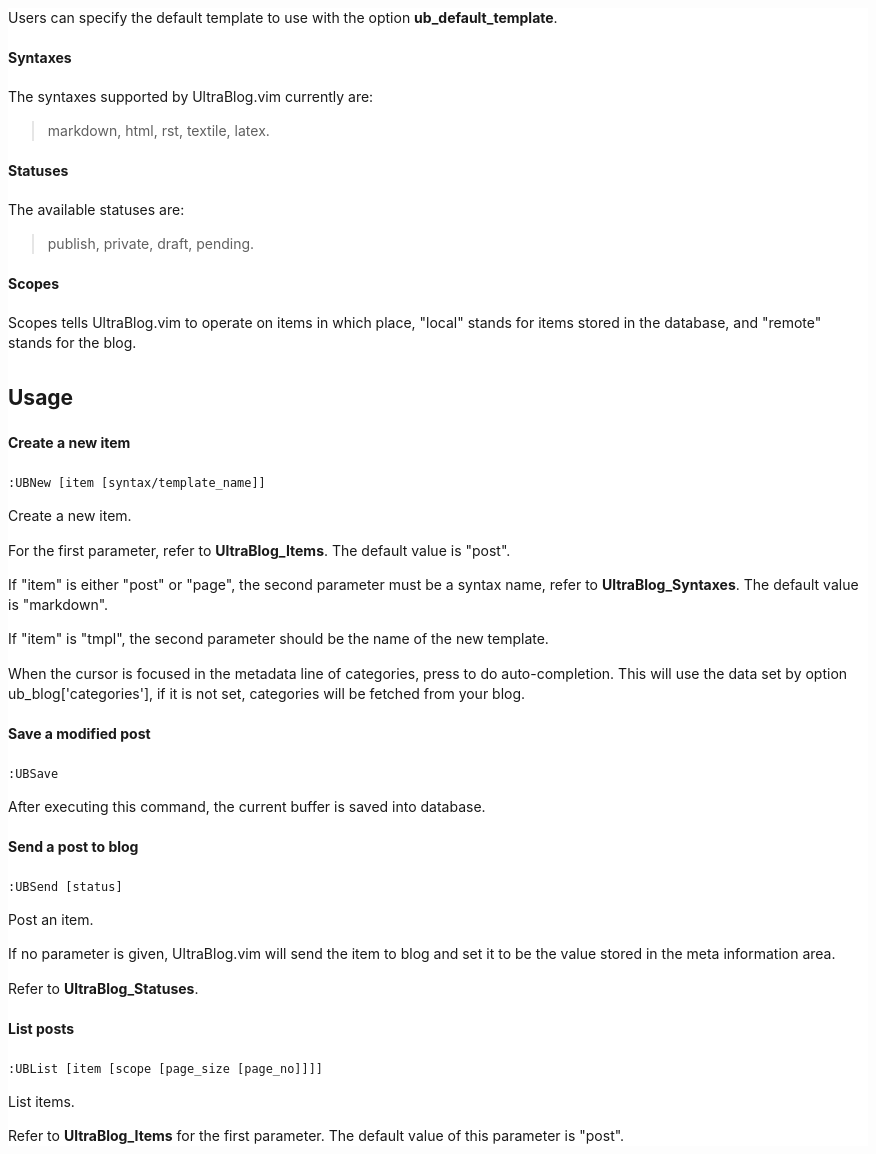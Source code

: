 Users can specify the default template to use with the option **ub_default_template**.

<h4>Syntaxes</h4>

The syntaxes supported by UltraBlog.vim currently are:

> markdown, html, rst, textile, latex.

<h4>Statuses</h4>

The available statuses are:

> publish, private, draft, pending.

<h4>Scopes</h4>

Scopes tells UltraBlog.vim to operate on items in which place, "local" stands for items stored in the database, and "remote" stands for the blog.

<h2>Usage</h2>

<h4>Create a new item</h4>

<code>:UBNew [item [syntax/template_name]]</code>

Create a new item.

For the first parameter, refer to **UltraBlog_Items**. The default value is "post".

If "item" is either "post" or "page", the second parameter must be a syntax name, refer to **UltraBlog_Syntaxes**. The default value is "markdown".

If "item" is "tmpl", the second parameter should be the name of the new template.

When the cursor is focused in the metadata line of categories, press **<C-X><C-U>** to do auto-completion. This will use the data set by option ub_blog['categories'], if it is not set, categories will be fetched from your blog.

<h4>Save a modified post</h4>

<code>:UBSave</code>

After executing this command, the current buffer is saved into database.

<h4>Send a post to blog</h4>

<code>:UBSend [status]</code>

Post an item.

If no parameter is given, UltraBlog.vim will send the item to blog and set it to be the value stored in the meta information area.

Refer to **UltraBlog_Statuses**.

<h4>List posts</h4>

<code>:UBList [item [scope [page_size [page_no]]]]</code>

List items.

Refer to **UltraBlog_Items** for the first parameter. The default value of this parameter is "post".

